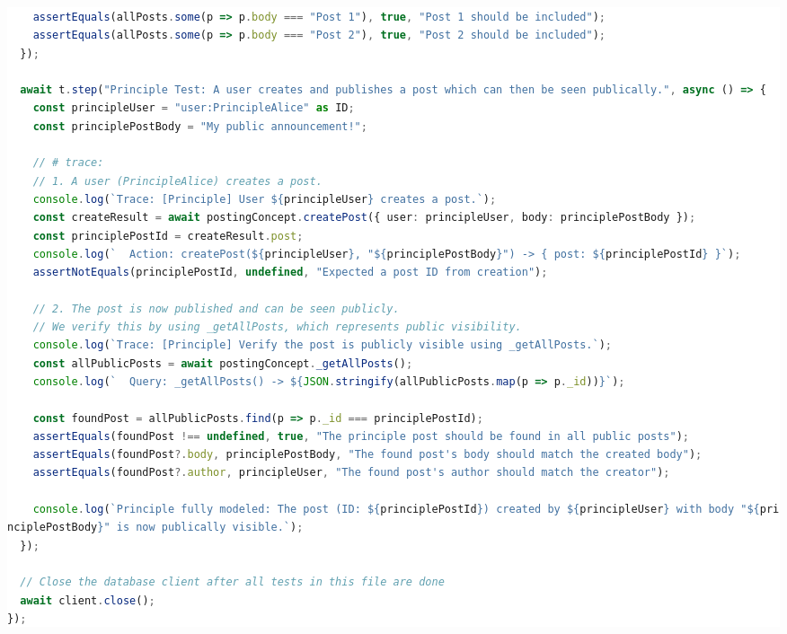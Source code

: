 ```typescript
    assertEquals(allPosts.some(p => p.body === "Post 1"), true, "Post 1 should be included");
    assertEquals(allPosts.some(p => p.body === "Post 2"), true, "Post 2 should be included");
  });

  await t.step("Principle Test: A user creates and publishes a post which can then be seen publically.", async () => {
    const principleUser = "user:PrincipleAlice" as ID;
    const principlePostBody = "My public announcement!";

    // # trace:
    // 1. A user (PrincipleAlice) creates a post.
    console.log(`Trace: [Principle] User ${principleUser} creates a post.`);
    const createResult = await postingConcept.createPost({ user: principleUser, body: principlePostBody });
    const principlePostId = createResult.post;
    console.log(`  Action: createPost(${principleUser}, "${principlePostBody}") -> { post: ${principlePostId} }`);
    assertNotEquals(principlePostId, undefined, "Expected a post ID from creation");

    // 2. The post is now published and can be seen publicly.
    // We verify this by using _getAllPosts, which represents public visibility.
    console.log(`Trace: [Principle] Verify the post is publicly visible using _getAllPosts.`);
    const allPublicPosts = await postingConcept._getAllPosts();
    console.log(`  Query: _getAllPosts() -> ${JSON.stringify(allPublicPosts.map(p => p._id))}`);

    const foundPost = allPublicPosts.find(p => p._id === principlePostId);
    assertEquals(foundPost !== undefined, true, "The principle post should be found in all public posts");
    assertEquals(foundPost?.body, principlePostBody, "The found post's body should match the created body");
    assertEquals(foundPost?.author, principleUser, "The found post's author should match the creator");

    console.log(`Principle fully modeled: The post (ID: ${principlePostId}) created by ${principleUser} with body "${principlePostBody}" is now publically visible.`);
  });

  // Close the database client after all tests in this file are done
  await client.close();
});
```